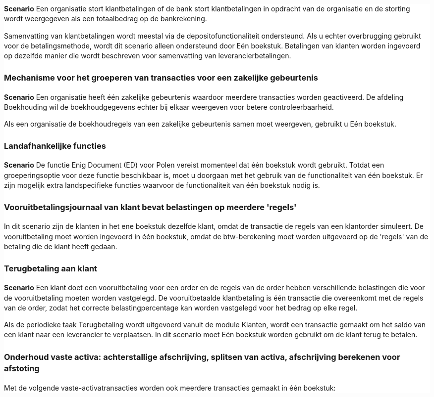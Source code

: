 **Scenario** Een organisatie stort klantbetalingen of de bank stort klantbetalingen in opdracht van de organisatie en de storting wordt weergegeven als een totaalbedrag op de bankrekening.

Samenvatting van klantbetalingen wordt meestal via de depositofunctionaliteit ondersteund. Als u echter overbrugging gebruikt voor de betalingsmethode, wordt dit scenario alleen ondersteund door Eén boekstuk. Betalingen van klanten worden ingevoerd op dezelfde manier die wordt beschreven voor samenvatting van leverancierbetalingen.

### <a name="mechanism-to-group-transactions-from-a-business-event"></a>Mechanisme voor het groeperen van transacties voor een zakelijke gebeurtenis

**Scenario** Een organisatie heeft één zakelijke gebeurtenis waardoor meerdere transacties worden geactiveerd. De afdeling Boekhouding wil de boekhoudgegevens echter bij elkaar weergeven voor betere controleerbaarheid.

Als een organisatie de boekhoudregels van een zakelijke gebeurtenis samen moet weergeven, gebruikt u Eén boekstuk. 

### <a name="country-specific-features"></a>Landafhankelijke functies

**Scenario** De functie Enig Document (ED) voor Polen vereist momenteel dat één boekstuk wordt gebruikt. Totdat een groeperingsoptie voor deze functie beschikbaar is, moet u doorgaan met het gebruik van de functionaliteit van één boekstuk. Er zijn mogelijk extra landspecifieke functies waarvoor de functionaliteit van één boekstuk nodig is.

### <a name="customer-prepayment-payment-journal-that-has-taxes-on-multiple-lines"></a>Vooruitbetalingsjournaal van klant bevat belastingen op meerdere 'regels'

In dit scenario zijn de klanten in het ene boekstuk dezelfde klant, omdat de transactie de regels van een klantorder simuleert. De vooruitbetaling moet worden ingevoerd in één boekstuk, omdat de btw-berekening moet worden uitgevoerd op de 'regels' van de betaling die de klant heeft gedaan.

### <a name="customer-reimbursement"></a>Terugbetaling aan klant

**Scenario** Een klant doet een vooruitbetaling voor een order en de regels van de order hebben verschillende belastingen die voor de vooruitbetaling moeten worden vastgelegd. De vooruitbetaalde klantbetaling is één transactie die overeenkomt met de regels van de order, zodat het correcte belastingpercentage kan worden vastgelegd voor het bedrag op elke regel.

Als de periodieke taak Terugbetaling wordt uitgevoerd vanuit de module Klanten, wordt een transactie gemaakt om het saldo van een klant naar een leverancier te verplaatsen. In dit scenario moet Eén boekstuk worden gebruikt om de klant terug te betalen.

### <a name="fixed-asset-maintenance-catch-up-depreciation-split-asset-calculate-depreciation-on-disposal"></a>Onderhoud vaste activa: achterstallige afschrijving, splitsen van activa, afschrijving berekenen voor afstoting
Met de volgende vaste-activatransacties worden ook meerdere transacties gemaakt in één boekstuk:
